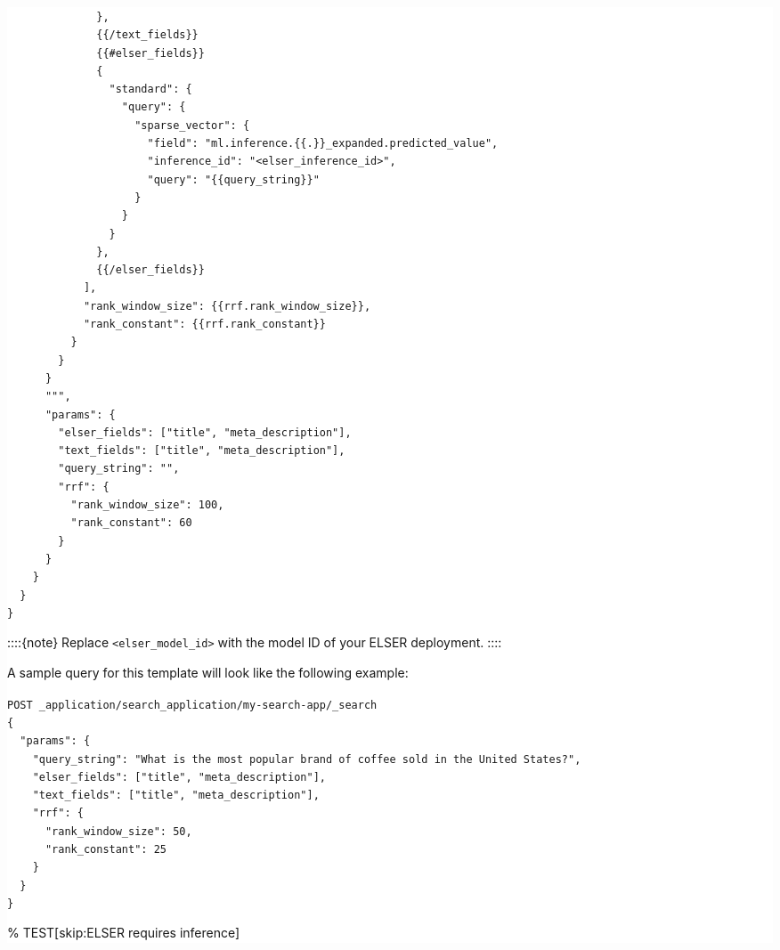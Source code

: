 ```console
              },
              {{/text_fields}}
              {{#elser_fields}}
              {
                "standard": {
                  "query": {
                    "sparse_vector": {
                      "field": "ml.inference.{{.}}_expanded.predicted_value",
                      "inference_id": "<elser_inference_id>",
                      "query": "{{query_string}}"
                    }
                  }
                }
              },
              {{/elser_fields}}
            ],
            "rank_window_size": {{rrf.rank_window_size}},
            "rank_constant": {{rrf.rank_constant}}
          }
        }
      }
      """,
      "params": {
        "elser_fields": ["title", "meta_description"],
        "text_fields": ["title", "meta_description"],
        "query_string": "",
        "rrf": {
          "rank_window_size": 100,
          "rank_constant": 60
        }
      }
    }
  }
}
```

::::{note}
Replace `<elser_model_id>` with the model ID of your ELSER deployment.
::::


A sample query for this template will look like the following example:

```console
POST _application/search_application/my-search-app/_search
{
  "params": {
    "query_string": "What is the most popular brand of coffee sold in the United States?",
    "elser_fields": ["title", "meta_description"],
    "text_fields": ["title", "meta_description"],
    "rrf": {
      "rank_window_size": 50,
      "rank_constant": 25
    }
  }
}
```
%  TEST[skip:ELSER requires inference]
